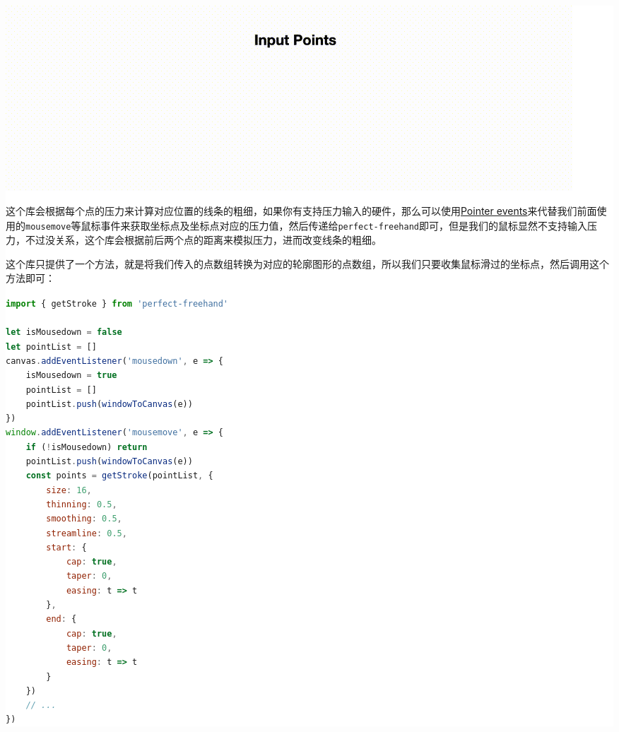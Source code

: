 ![process](./assets/process.gif)

这个库会根据每个点的压力来计算对应位置的线条的粗细，如果你有支持压力输入的硬件，那么可以使用[Pointer events](https://developer.mozilla.org/zh-CN/docs/Web/API/Pointer_events)来代替我们前面使用的`mousemove`等鼠标事件来获取坐标点及坐标点对应的压力值，然后传递给`perfect-freehand`即可，但是我们的鼠标显然不支持输入压力，不过没关系，这个库会根据前后两个点的距离来模拟压力，进而改变线条的粗细。

这个库只提供了一个方法，就是将我们传入的点数组转换为对应的轮廓图形的点数组，所以我们只要收集鼠标滑过的坐标点，然后调用这个方法即可：

```js
import { getStroke } from 'perfect-freehand'

let isMousedown = false
let pointList = []
canvas.addEventListener('mousedown', e => {
    isMousedown = true
    pointList = []
    pointList.push(windowToCanvas(e))
})
window.addEventListener('mousemove', e => {
    if (!isMousedown) return
    pointList.push(windowToCanvas(e))
    const points = getStroke(pointList, {
        size: 16,
        thinning: 0.5,
        smoothing: 0.5,
        streamline: 0.5,
        start: {
            cap: true,
            taper: 0,
            easing: t => t
        },
        end: {
            cap: true,
            taper: 0,
            easing: t => t
        }
    })
    // ...
})
```

